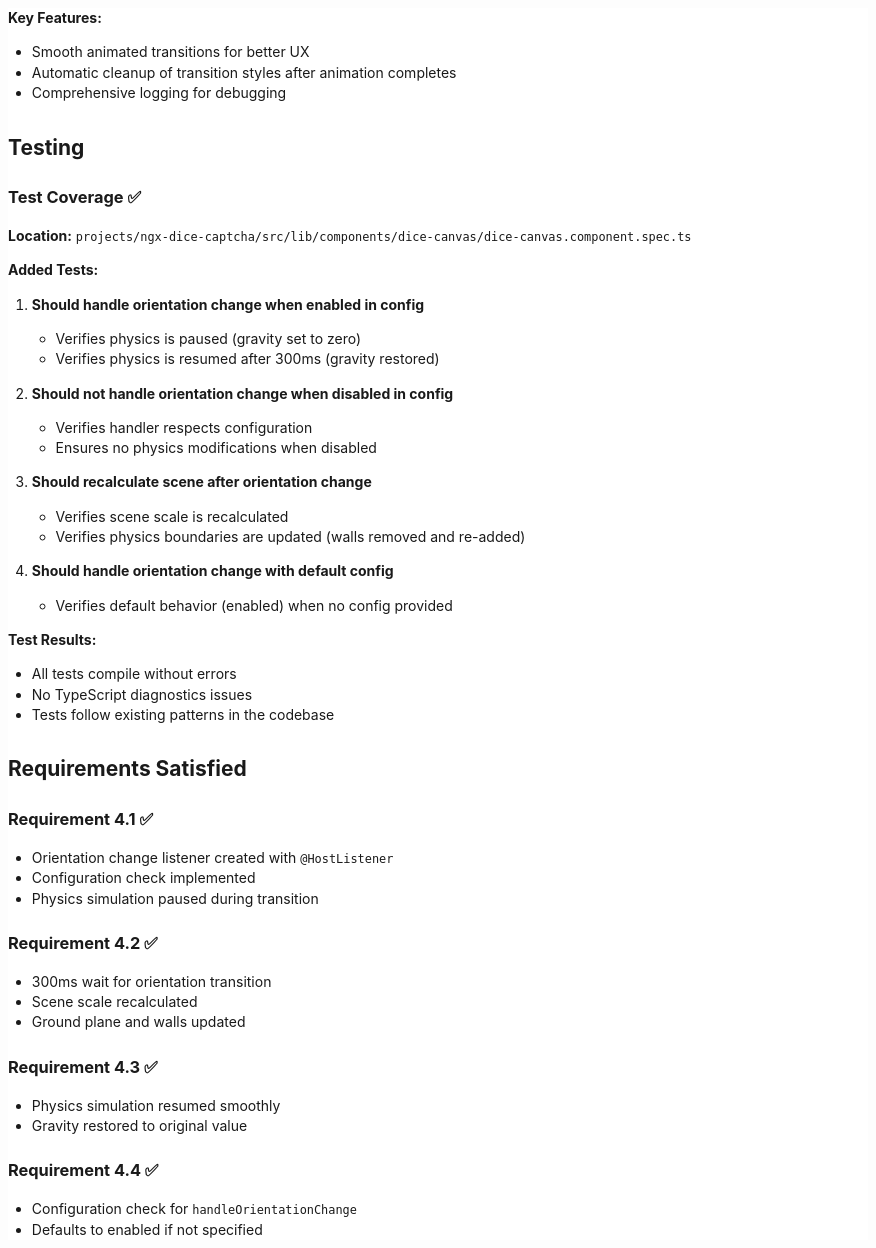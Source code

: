 **Key Features:**
- Smooth animated transitions for better UX
- Automatic cleanup of transition styles after animation completes
- Comprehensive logging for debugging

## Testing

### Test Coverage ✅
**Location:** `projects/ngx-dice-captcha/src/lib/components/dice-canvas/dice-canvas.component.spec.ts`

**Added Tests:**
1. **Should handle orientation change when enabled in config**
   - Verifies physics is paused (gravity set to zero)
   - Verifies physics is resumed after 300ms (gravity restored)

2. **Should not handle orientation change when disabled in config**
   - Verifies handler respects configuration
   - Ensures no physics modifications when disabled

3. **Should recalculate scene after orientation change**
   - Verifies scene scale is recalculated
   - Verifies physics boundaries are updated (walls removed and re-added)

4. **Should handle orientation change with default config**
   - Verifies default behavior (enabled) when no config provided

**Test Results:**
- All tests compile without errors
- No TypeScript diagnostics issues
- Tests follow existing patterns in the codebase

## Requirements Satisfied

### Requirement 4.1 ✅
- Orientation change listener created with `@HostListener`
- Configuration check implemented
- Physics simulation paused during transition

### Requirement 4.2 ✅
- 300ms wait for orientation transition
- Scene scale recalculated
- Ground plane and walls updated

### Requirement 4.3 ✅
- Physics simulation resumed smoothly
- Gravity restored to original value

### Requirement 4.4 ✅
- Configuration check for `handleOrientationChange`
- Defaults to enabled if not specified
